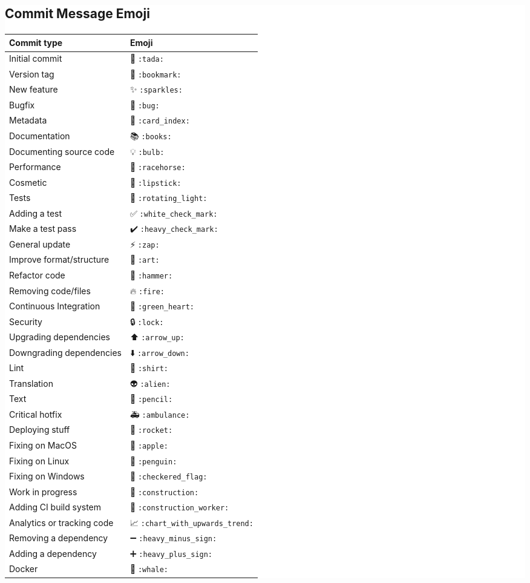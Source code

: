 ## Commit Message Emoji

|   Commit type              | Emoji                                         |
|:---------------------------|:----------------------------------------------|
| Initial commit             | :tada: `:tada:`                               |
| Version tag                | :bookmark: `:bookmark:`                       |
| New feature                | :sparkles: `:sparkles:`                       |
| Bugfix                     | :bug: `:bug:`                                 |
| Metadata                   | :card_index: `:card_index:`                   |
| Documentation              | :books: `:books:`                             |
| Documenting source code    | :bulb: `:bulb:`                               |
| Performance                | :racehorse: `:racehorse:`                     |
| Cosmetic                   | :lipstick: `:lipstick:`                       |
| Tests                      | :rotating_light: `:rotating_light:`           |
| Adding a test              | :white_check_mark: `:white_check_mark:`       |
| Make a test pass           | :heavy_check_mark: `:heavy_check_mark:`       |
| General update             | :zap: `:zap:`                                 |
| Improve format/structure   | :art: `:art:`                                 |
| Refactor code              | :hammer: `:hammer:`                           |
| Removing code/files        | :fire: `:fire:`                               |
| Continuous Integration     | :green_heart: `:green_heart:`                 |
| Security                   | :lock: `:lock:`                               |
| Upgrading dependencies     | :arrow_up: `:arrow_up:`                       |
| Downgrading dependencies   | :arrow_down: `:arrow_down:`                   |
| Lint                       | :shirt: `:shirt:`                             |
| Translation                | :alien: `:alien:`                             |
| Text                       | :pencil: `:pencil:`                           |
| Critical hotfix            | :ambulance: `:ambulance:`                     |
| Deploying stuff            | :rocket: `:rocket:`                           |
| Fixing on MacOS            | :apple: `:apple:`                             |
| Fixing on Linux            | :penguin: `:penguin:`                         |
| Fixing on Windows          | :checkered_flag: `:checkered_flag:`           |
| Work in progress           | :construction:  `:construction:`              |
| Adding CI build system     | :construction_worker: `:construction_worker:` |
| Analytics or tracking code | :chart_with_upwards_trend: `:chart_with_upwards_trend:` |
| Removing a dependency      | :heavy_minus_sign: `:heavy_minus_sign:`       |
| Adding a dependency        | :heavy_plus_sign: `:heavy_plus_sign:`         |
| Docker                     | :whale: `:whale:`                             |